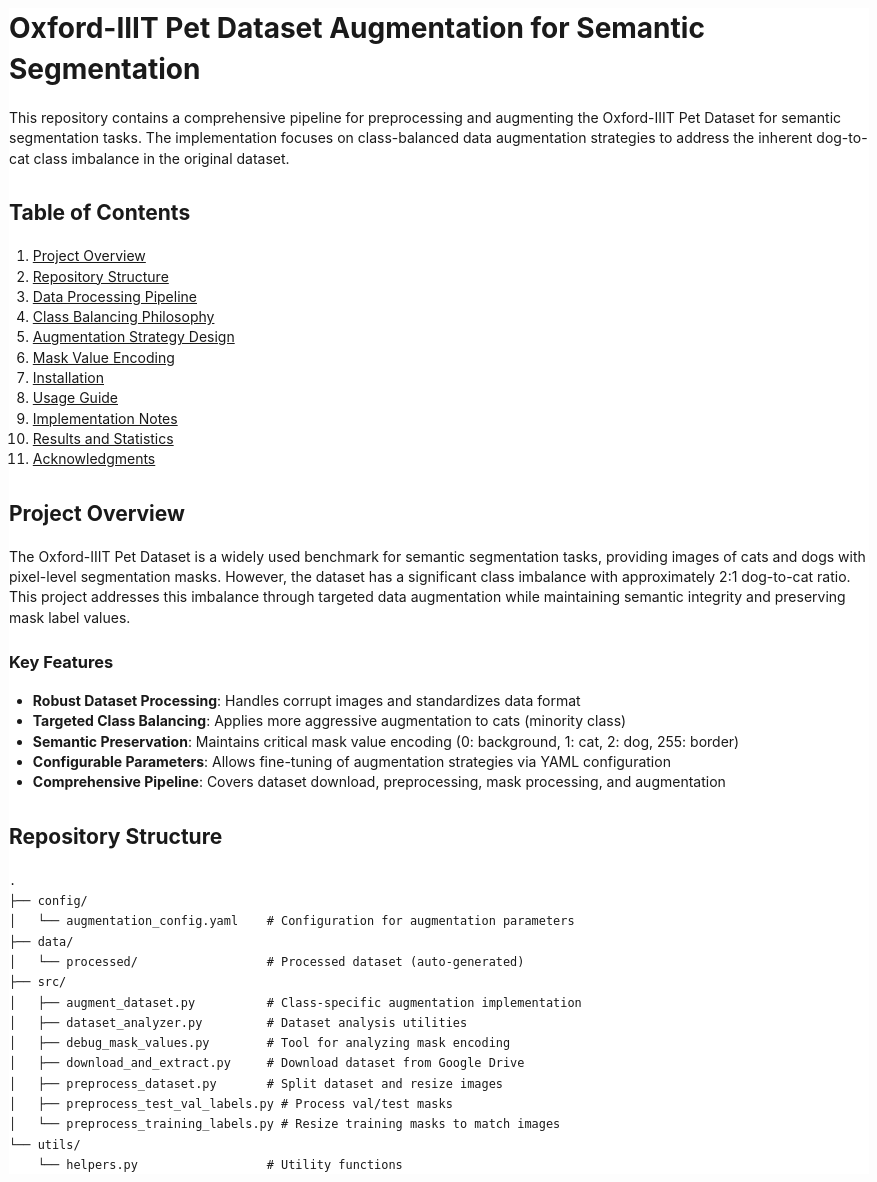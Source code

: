 # Oxford-IIIT Pet Dataset Augmentation for Semantic Segmentation

This repository contains a comprehensive pipeline for preprocessing and augmenting the Oxford-IIIT Pet Dataset for semantic segmentation tasks. The implementation focuses on class-balanced data augmentation strategies to address the inherent dog-to-cat class imbalance in the original dataset.

## Table of Contents

1. [Project Overview](#project-overview)
2. [Repository Structure](#repository-structure)
3. [Data Processing Pipeline](#data-processing-pipeline)
4. [Class Balancing Philosophy](#class-balancing-philosophy)
5. [Augmentation Strategy Design](#augmentation-strategy-design)
6. [Mask Value Encoding](#mask-value-encoding)
7. [Installation](#installation)
8. [Usage Guide](#usage-guide)
9. [Implementation Notes](#implementation-notes)
10. [Results and Statistics](#results-and-statistics)
11. [Acknowledgments](#acknowledgments)

## Project Overview

The Oxford-IIIT Pet Dataset is a widely used benchmark for semantic segmentation tasks, providing images of cats and dogs with pixel-level segmentation masks. However, the dataset has a significant class imbalance with approximately 2:1 dog-to-cat ratio. This project addresses this imbalance through targeted data augmentation while maintaining semantic integrity and preserving mask label values.

### Key Features

- **Robust Dataset Processing**: Handles corrupt images and standardizes data format
- **Targeted Class Balancing**: Applies more aggressive augmentation to cats (minority class)
- **Semantic Preservation**: Maintains critical mask value encoding (0: background, 1: cat, 2: dog, 255: border)
- **Configurable Parameters**: Allows fine-tuning of augmentation strategies via YAML configuration
- **Comprehensive Pipeline**: Covers dataset download, preprocessing, mask processing, and augmentation

## Repository Structure

```
.
├── config/
│   └── augmentation_config.yaml    # Configuration for augmentation parameters
├── data/
│   └── processed/                  # Processed dataset (auto-generated)
├── src/
│   ├── augment_dataset.py          # Class-specific augmentation implementation
│   ├── dataset_analyzer.py         # Dataset analysis utilities
│   ├── debug_mask_values.py        # Tool for analyzing mask encoding
│   ├── download_and_extract.py     # Download dataset from Google Drive
│   ├── preprocess_dataset.py       # Split dataset and resize images
│   ├── preprocess_test_val_labels.py # Process val/test masks
│   └── preprocess_training_labels.py # Resize training masks to match images
└── utils/
    └── helpers.py                  # Utility functions
```
